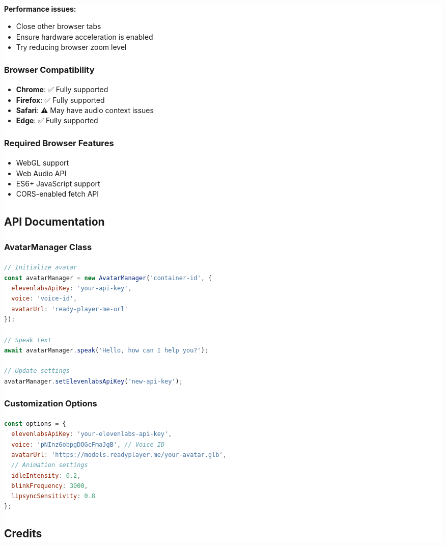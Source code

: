 **Performance issues:**
- Close other browser tabs
- Ensure hardware acceleration is enabled
- Try reducing browser zoom level

### Browser Compatibility
- **Chrome**: ✅ Fully supported
- **Firefox**: ✅ Fully supported
- **Safari**: ⚠️ May have audio context issues
- **Edge**: ✅ Fully supported

### Required Browser Features
- WebGL support
- Web Audio API
- ES6+ JavaScript support
- CORS-enabled fetch API

## API Documentation

### AvatarManager Class

```javascript
// Initialize avatar
const avatarManager = new AvatarManager('container-id', {
  elevenlabsApiKey: 'your-api-key',
  voice: 'voice-id',
  avatarUrl: 'ready-player-me-url'
});

// Speak text
await avatarManager.speak('Hello, how can I help you?');

// Update settings
avatarManager.setElevenlabsApiKey('new-api-key');
```

### Customization Options

```javascript
const options = {
  elevenlabsApiKey: 'your-elevenlabs-api-key',
  voice: 'pNInz6obpgDQGcFmaJgB', // Voice ID
  avatarUrl: 'https://models.readyplayer.me/your-avatar.glb',
  // Animation settings
  idleIntensity: 0.2,
  blinkFrequency: 3000,
  lipsyncSensitivity: 0.8
};
```

## Credits
